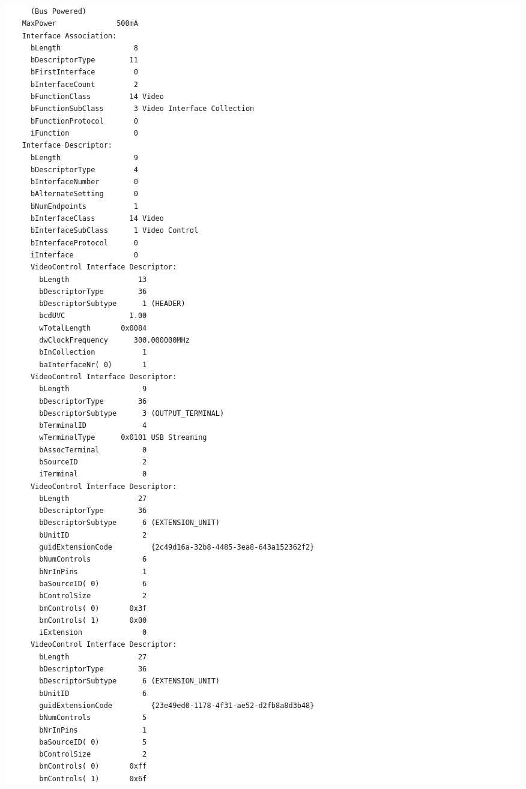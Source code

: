           (Bus Powered)
        MaxPower              500mA
        Interface Association:
          bLength                 8
          bDescriptorType        11
          bFirstInterface         0
          bInterfaceCount         2
          bFunctionClass         14 Video
          bFunctionSubClass       3 Video Interface Collection
          bFunctionProtocol       0
          iFunction               0
        Interface Descriptor:
          bLength                 9
          bDescriptorType         4
          bInterfaceNumber        0
          bAlternateSetting       0
          bNumEndpoints           1
          bInterfaceClass        14 Video
          bInterfaceSubClass      1 Video Control
          bInterfaceProtocol      0
          iInterface              0
          VideoControl Interface Descriptor:
            bLength                13
            bDescriptorType        36
            bDescriptorSubtype      1 (HEADER)
            bcdUVC               1.00
            wTotalLength       0x0084
            dwClockFrequency      300.000000MHz
            bInCollection           1
            baInterfaceNr( 0)       1
          VideoControl Interface Descriptor:
            bLength                 9
            bDescriptorType        36
            bDescriptorSubtype      3 (OUTPUT_TERMINAL)
            bTerminalID             4
            wTerminalType      0x0101 USB Streaming
            bAssocTerminal          0
            bSourceID               2
            iTerminal               0
          VideoControl Interface Descriptor:
            bLength                27
            bDescriptorType        36
            bDescriptorSubtype      6 (EXTENSION_UNIT)
            bUnitID                 2
            guidExtensionCode         {2c49d16a-32b8-4485-3ea8-643a152362f2}
            bNumControls            6
            bNrInPins               1
            baSourceID( 0)          6
            bControlSize            2
            bmControls( 0)       0x3f
            bmControls( 1)       0x00
            iExtension              0
          VideoControl Interface Descriptor:
            bLength                27
            bDescriptorType        36
            bDescriptorSubtype      6 (EXTENSION_UNIT)
            bUnitID                 6
            guidExtensionCode         {23e49ed0-1178-4f31-ae52-d2fb8a8d3b48}
            bNumControls            5
            bNrInPins               1
            baSourceID( 0)          5
            bControlSize            2
            bmControls( 0)       0xff
            bmControls( 1)       0x6f